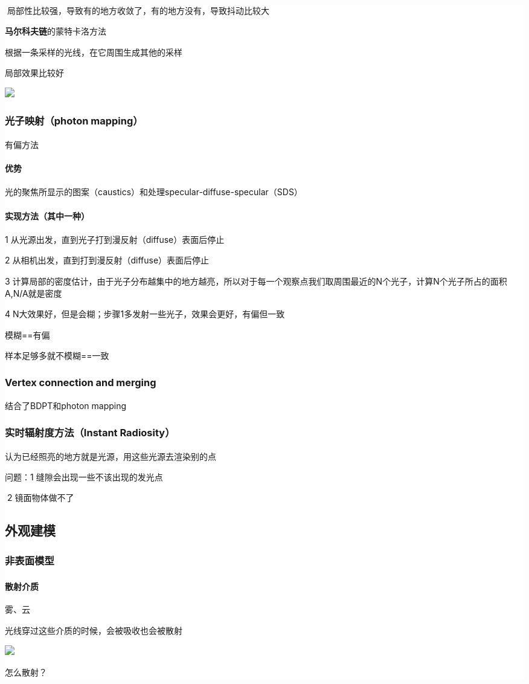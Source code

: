 ​			局部性比较强，导致有的地方收敛了，有的地方没有，导致抖动比较大

**马尔科夫链**的蒙特卡洛方法

根据一条采样的光线，在它周围生成其他的采样

局部效果比较好

![](\图片\QQ截图20210409152605.png)

### 光子映射（photon mapping）

有偏方法

#### 优势 

光的聚焦所显示的图案（caustics）和处理specular-diffuse-specular（SDS）

#### 实现方法（其中一种）

1 从光源出发，直到光子打到漫反射（diffuse）表面后停止

2 从相机出发，直到打到漫反射（diffuse）表面后停止

3 计算局部的密度估计，由于光子分布越集中的地方越亮，所以对于每一个观察点我们取周围最近的N个光子，计算N个光子所占的面积A,N/A就是密度

4 N大效果好，但是会糊；步骤1多发射一些光子，效果会更好，有偏但一致

模糊==有偏

样本足够多就不模糊==一致

### Vertex connection and merging

结合了BDPT和photon mapping

### 实时辐射度方法（Instant Radiosity）

认为已经照亮的地方就是光源，用这些光源去渲染别的点

问题：1 缝隙会出现一些不该出现的发光点

​			 2 镜面物体做不了	

## 外观建模

### 非表面模型

#### 散射介质

雾、云

光线穿过这些介质的时候，会被吸收也会被散射

![](\图片\QQ截图20210409160954.png)

怎么散射？
